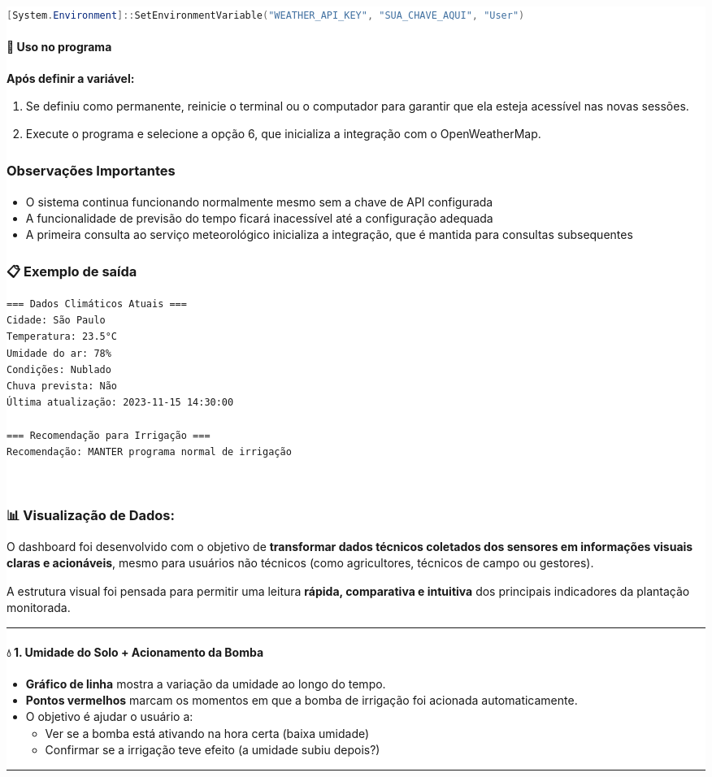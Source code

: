  ```powershell
[System.Environment]::SetEnvironmentVariable("WEATHER_API_KEY", "SUA_CHAVE_AQUI", "User")
````

#### 🚀 Uso no programa

**Após definir a variável:**

1. Se definiu como permanente, reinicie o terminal ou o computador para garantir que ela esteja acessível nas novas sessões.

2. Execute o programa e selecione a opção 6, que inicializa a integração com o OpenWeatherMap.

### Observações Importantes

- O sistema continua funcionando normalmente mesmo sem a chave de API configurada
- A funcionalidade de previsão do tempo ficará inacessível até a configuração adequada
- A primeira consulta ao serviço meteorológico inicializa a integração, que é mantida para consultas subsequentes

### 📋 Exemplo de saída

```bash
=== Dados Climáticos Atuais ===
Cidade: São Paulo
Temperatura: 23.5°C
Umidade do ar: 78%
Condições: Nublado
Chuva prevista: Não
Última atualização: 2023-11-15 14:30:00

=== Recomendação para Irrigação ===
Recomendação: MANTER programa normal de irrigação
```

<br>

### 📊 Visualização de Dados:

O dashboard foi desenvolvido com o objetivo de **transformar dados técnicos coletados dos sensores em informações visuais claras e acionáveis**, mesmo para usuários não técnicos (como agricultores, técnicos de campo ou gestores).

A estrutura visual foi pensada para permitir uma leitura **rápida, comparativa e intuitiva** dos principais indicadores da plantação monitorada.

---

#### 💧 1. Umidade do Solo + Acionamento da Bomba

- **Gráfico de linha** mostra a variação da umidade ao longo do tempo.
- **Pontos vermelhos** marcam os momentos em que a bomba de irrigação foi acionada automaticamente.
- O objetivo é ajudar o usuário a:
  - Ver se a bomba está ativando na hora certa (baixa umidade)
  - Confirmar se a irrigação teve efeito (a umidade subiu depois?)

---